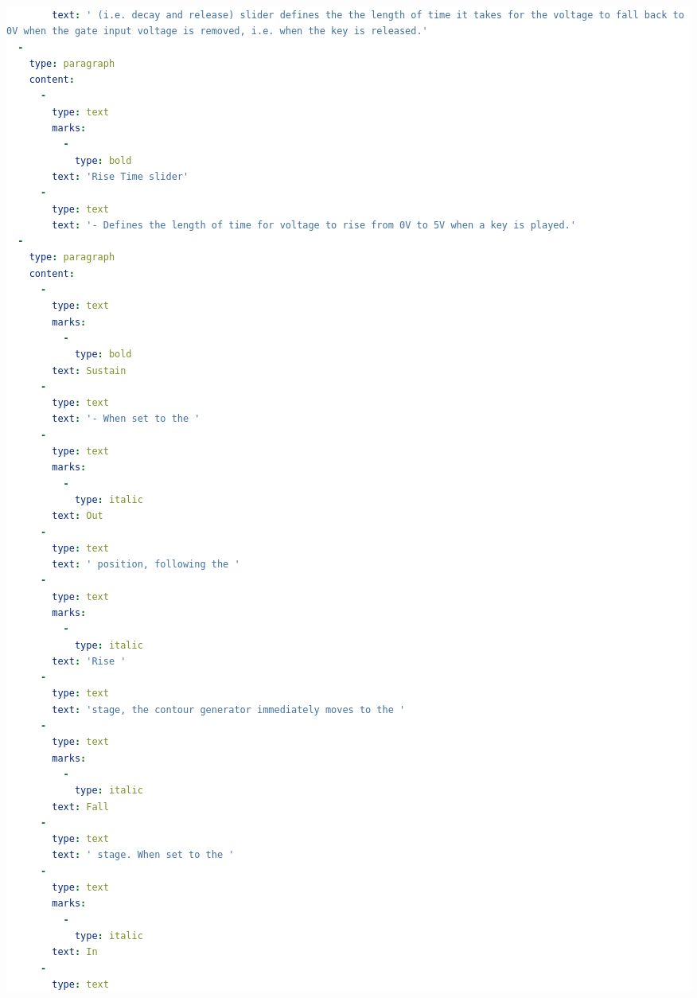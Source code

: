 ```yaml
        text: ' (i.e. decay and release) slider defines the the length of time it takes for the voltage to fall back to 0V when the gate input voltage is removed, i.e. when the key is released.'
  -
    type: paragraph
    content:
      -
        type: text
        marks:
          -
            type: bold
        text: 'Rise Time slider'
      -
        type: text
        text: '- Defines the length of time for voltage to rise from 0V to 5V when a key is played.'
  -
    type: paragraph
    content:
      -
        type: text
        marks:
          -
            type: bold
        text: Sustain
      -
        type: text
        text: '- When set to the '
      -
        type: text
        marks:
          -
            type: italic
        text: Out
      -
        type: text
        text: ' position, following the '
      -
        type: text
        marks:
          -
            type: italic
        text: 'Rise '
      -
        type: text
        text: 'stage, the contour generator immediately moves to the '
      -
        type: text
        marks:
          -
            type: italic
        text: Fall
      -
        type: text
        text: ' stage. When set to the '
      -
        type: text
        marks:
          -
            type: italic
        text: In
      -
        type: text
```